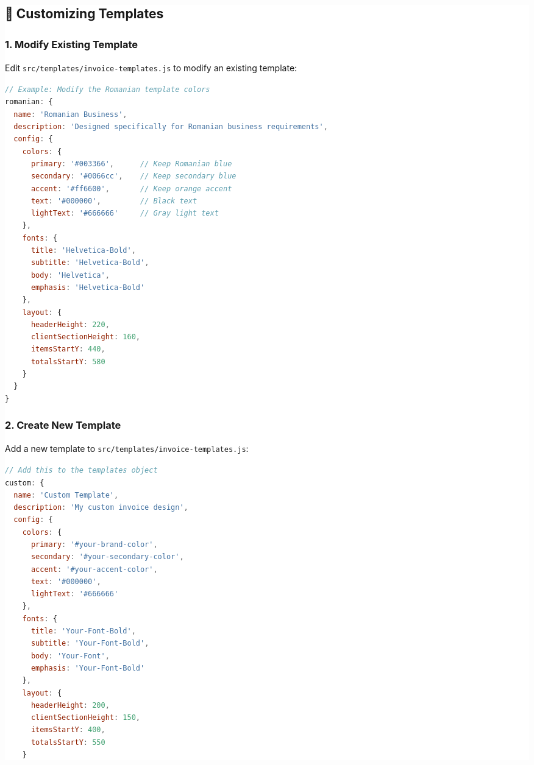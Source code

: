 ## 🎨 Customizing Templates

### 1. Modify Existing Template

Edit `src/templates/invoice-templates.js` to modify an existing template:

```javascript
// Example: Modify the Romanian template colors
romanian: {
  name: 'Romanian Business',
  description: 'Designed specifically for Romanian business requirements',
  config: {
    colors: {
      primary: '#003366',      // Keep Romanian blue
      secondary: '#0066cc',    // Keep secondary blue
      accent: '#ff6600',       // Keep orange accent
      text: '#000000',         // Black text
      lightText: '#666666'     // Gray light text
    },
    fonts: {
      title: 'Helvetica-Bold',
      subtitle: 'Helvetica-Bold',
      body: 'Helvetica',
      emphasis: 'Helvetica-Bold'
    },
    layout: {
      headerHeight: 220,
      clientSectionHeight: 160,
      itemsStartY: 440,
      totalsStartY: 580
    }
  }
}
```

### 2. Create New Template

Add a new template to `src/templates/invoice-templates.js`:

```javascript
// Add this to the templates object
custom: {
  name: 'Custom Template',
  description: 'My custom invoice design',
  config: {
    colors: {
      primary: '#your-brand-color',
      secondary: '#your-secondary-color',
      accent: '#your-accent-color',
      text: '#000000',
      lightText: '#666666'
    },
    fonts: {
      title: 'Your-Font-Bold',
      subtitle: 'Your-Font-Bold',
      body: 'Your-Font',
      emphasis: 'Your-Font-Bold'
    },
    layout: {
      headerHeight: 200,
      clientSectionHeight: 150,
      itemsStartY: 400,
      totalsStartY: 550
    }
```
